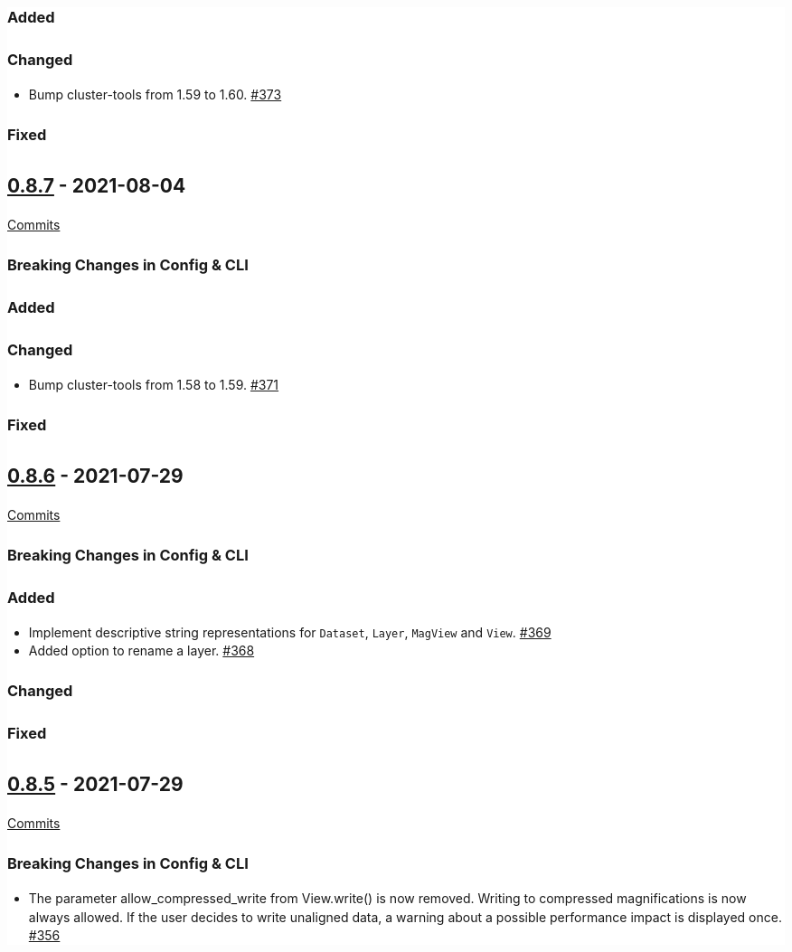 ### Added

### Changed
- Bump cluster-tools from 1.59 to 1.60. [#373](https://github.com/scalableminds/webknossos-cuber/pull/373)
### Fixed

## [0.8.7](https://github.com/scalableminds/webknossos-cuber/releases/tag/v0.8.7) - 2021-08-04
[Commits](https://github.com/scalableminds/webknossos-cuber/compare/v0.8.6...v0.8.7)

### Breaking Changes in Config & CLI

### Added

### Changed
- Bump cluster-tools from 1.58 to 1.59. [#371](https://github.com/scalableminds/webknossos-cuber/pull/371)
### Fixed

## [0.8.6](https://github.com/scalableminds/webknossos-cuber/releases/tag/v0.8.6) - 2021-07-29
[Commits](https://github.com/scalableminds/webknossos-cuber/compare/v0.8.5...v0.8.6)

### Breaking Changes in Config & CLI

### Added
- Implement descriptive string representations for `Dataset`, `Layer`, `MagView` and `View`. [#369](https://github.com/scalableminds/webknossos-cuber/pull/369)
- Added option to rename a layer. [#368](https://github.com/scalableminds/webknossos-cuber/pull/368)

### Changed

### Fixed

## [0.8.5](https://github.com/scalableminds/webknossos-cuber/releases/tag/v0.8.5) - 2021-07-29
[Commits](https://github.com/scalableminds/webknossos-cuber/compare/v0.8.4...v0.8.5)

### Breaking Changes in Config & CLI
- The parameter allow_compressed_write from View.write() is now removed. Writing to compressed magnifications is now always allowed. If the user decides to write unaligned data, a warning about a possible performance impact is displayed once. [#356](https://github.com/scalableminds/webknossos-cuber/pull/356)
